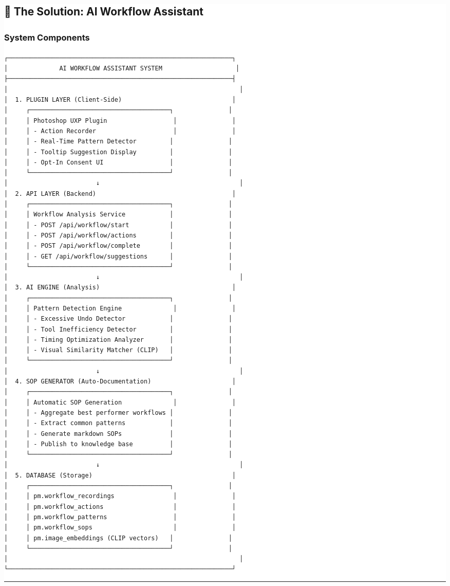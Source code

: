 ## 🚀 The Solution: AI Workflow Assistant

### System Components

```
┌─────────────────────────────────────────────────────────────┐
│              AI WORKFLOW ASSISTANT SYSTEM                    │
├─────────────────────────────────────────────────────────────┤
│                                                               │
│  1. PLUGIN LAYER (Client-Side)                              │
│     ┌──────────────────────────────────────┐               │
│     │ Photoshop UXP Plugin                  │               │
│     │ - Action Recorder                     │               │
│     │ - Real-Time Pattern Detector         │               │
│     │ - Tooltip Suggestion Display         │               │
│     │ - Opt-In Consent UI                  │               │
│     └──────────────────────────────────────┘               │
│                        ↓                                      │
│  2. API LAYER (Backend)                                     │
│     ┌──────────────────────────────────────┐               │
│     │ Workflow Analysis Service            │               │
│     │ - POST /api/workflow/start           │               │
│     │ - POST /api/workflow/actions         │               │
│     │ - POST /api/workflow/complete        │               │
│     │ - GET /api/workflow/suggestions      │               │
│     └──────────────────────────────────────┘               │
│                        ↓                                      │
│  3. AI ENGINE (Analysis)                                    │
│     ┌──────────────────────────────────────┐               │
│     │ Pattern Detection Engine              │               │
│     │ - Excessive Undo Detector            │               │
│     │ - Tool Inefficiency Detector         │               │
│     │ - Timing Optimization Analyzer       │               │
│     │ - Visual Similarity Matcher (CLIP)   │               │
│     └──────────────────────────────────────┘               │
│                        ↓                                      │
│  4. SOP GENERATOR (Auto-Documentation)                      │
│     ┌──────────────────────────────────────┐               │
│     │ Automatic SOP Generation              │               │
│     │ - Aggregate best performer workflows │               │
│     │ - Extract common patterns            │               │
│     │ - Generate markdown SOPs             │               │
│     │ - Publish to knowledge base          │               │
│     └──────────────────────────────────────┘               │
│                        ↓                                      │
│  5. DATABASE (Storage)                                      │
│     ┌──────────────────────────────────────┐               │
│     │ pm.workflow_recordings                │               │
│     │ pm.workflow_actions                   │               │
│     │ pm.workflow_patterns                  │               │
│     │ pm.workflow_sops                      │               │
│     │ pm.image_embeddings (CLIP vectors)   │               │
│     └──────────────────────────────────────┘               │
│                                                               │
└─────────────────────────────────────────────────────────────┘
```

---